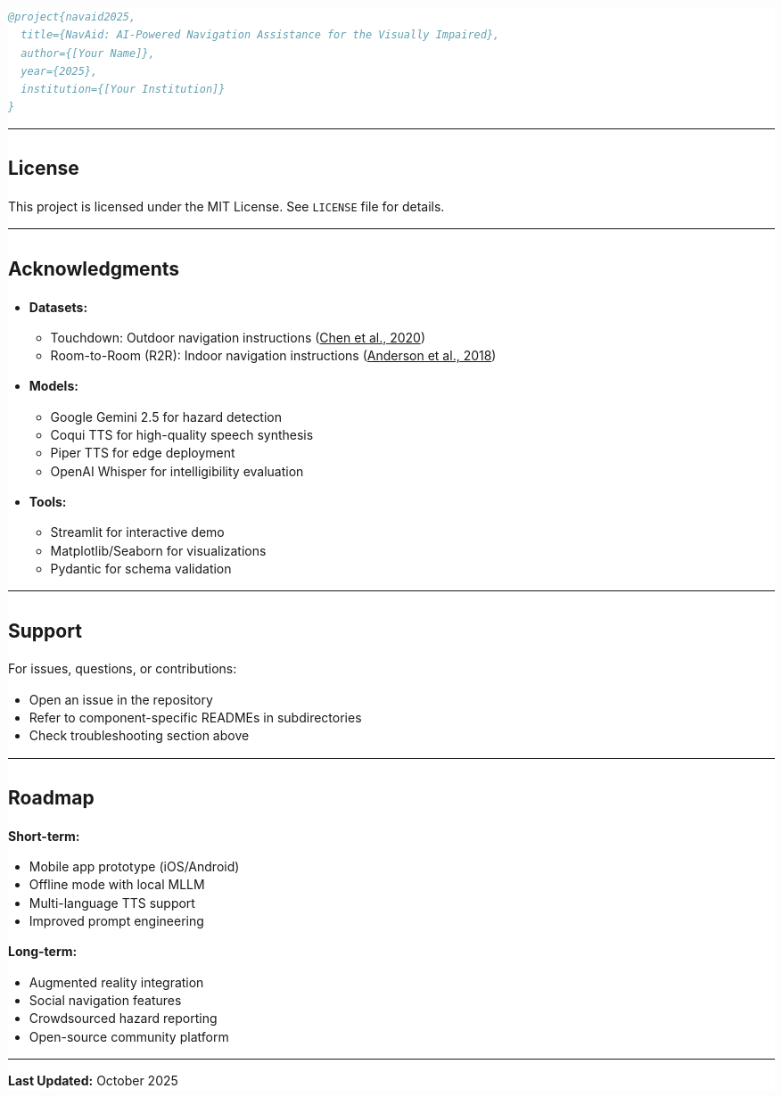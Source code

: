 ```bibtex
@project{navaid2025,
  title={NavAid: AI-Powered Navigation Assistance for the Visually Impaired},
  author={[Your Name]},
  year={2025},
  institution={[Your Institution]}
}
```

---

## License

This project is licensed under the MIT License. See `LICENSE` file for details.

---

## Acknowledgments

- **Datasets:**
  - Touchdown: Outdoor navigation instructions ([Chen et al., 2020](https://github.com/salesforce/touchdown))
  - Room-to-Room (R2R): Indoor navigation instructions ([Anderson et al., 2018](https://github.com/peteanderson80/Matterport3DSimulator))

- **Models:**
  - Google Gemini 2.5 for hazard detection
  - Coqui TTS for high-quality speech synthesis
  - Piper TTS for edge deployment
  - OpenAI Whisper for intelligibility evaluation

- **Tools:**
  - Streamlit for interactive demo
  - Matplotlib/Seaborn for visualizations
  - Pydantic for schema validation

---

## Support

For issues, questions, or contributions:
- Open an issue in the repository
- Refer to component-specific READMEs in subdirectories
- Check troubleshooting section above

---

## Roadmap

**Short-term:**
- Mobile app prototype (iOS/Android)
- Offline mode with local MLLM
- Multi-language TTS support
- Improved prompt engineering

**Long-term:**
- Augmented reality integration
- Social navigation features
- Crowdsourced hazard reporting
- Open-source community platform

---

**Last Updated:** October 2025
